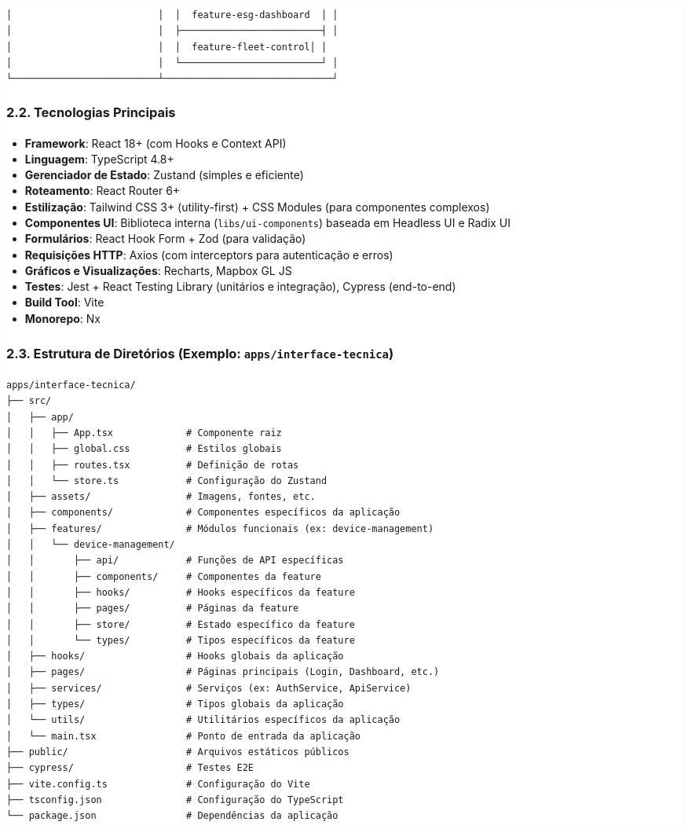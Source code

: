 ```
│                          │  │  feature-esg-dashboard  │ │
│                          │  ├─────────────────────────┤ │
│                          │  │  feature-fleet-control│ │
│                          │  └─────────────────────────┘ │
└──────────────────────────┴──────────────────────────────┘
```

### 2.2. Tecnologias Principais

- **Framework**: React 18+ (com Hooks e Context API)
- **Linguagem**: TypeScript 4.8+
- **Gerenciador de Estado**: Zustand (simples e eficiente)
- **Roteamento**: React Router 6+
- **Estilização**: Tailwind CSS 3+ (utility-first) + CSS Modules (para componentes complexos)
- **Componentes UI**: Biblioteca interna (`libs/ui-components`) baseada em Headless UI e Radix UI
- **Formulários**: React Hook Form + Zod (para validação)
- **Requisições HTTP**: Axios (com interceptors para autenticação e erros)
- **Gráficos e Visualizações**: Recharts, Mapbox GL JS
- **Testes**: Jest + React Testing Library (unitários e integração), Cypress (end-to-end)
- **Build Tool**: Vite
- **Monorepo**: Nx

### 2.3. Estrutura de Diretórios (Exemplo: `apps/interface-tecnica`)

```
apps/interface-tecnica/
├── src/
│   ├── app/
│   │   ├── App.tsx             # Componente raiz
│   │   ├── global.css          # Estilos globais
│   │   ├── routes.tsx          # Definição de rotas
│   │   └── store.ts            # Configuração do Zustand
│   ├── assets/                 # Imagens, fontes, etc.
│   ├── components/             # Componentes específicos da aplicação
│   ├── features/               # Módulos funcionais (ex: device-management)
│   │   └── device-management/
│   │       ├── api/            # Funções de API específicas
│   │       ├── components/     # Componentes da feature
│   │       ├── hooks/          # Hooks específicos da feature
│   │       ├── pages/          # Páginas da feature
│   │       ├── store/          # Estado específico da feature
│   │       └── types/          # Tipos específicos da feature
│   ├── hooks/                  # Hooks globais da aplicação
│   ├── pages/                  # Páginas principais (Login, Dashboard, etc.)
│   ├── services/               # Serviços (ex: AuthService, ApiService)
│   ├── types/                  # Tipos globais da aplicação
│   └── utils/                  # Utilitários específicos da aplicação
│   └── main.tsx                # Ponto de entrada da aplicação
├── public/                     # Arquivos estáticos públicos
├── cypress/                    # Testes E2E
├── vite.config.ts              # Configuração do Vite
├── tsconfig.json               # Configuração do TypeScript
└── package.json                # Dependências da aplicação
```
